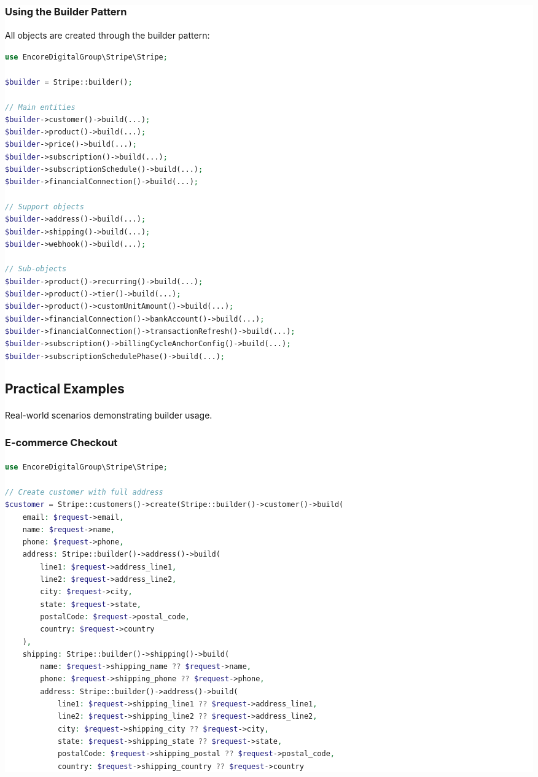 ### Using the Builder Pattern

All objects are created through the builder pattern:

```php
use EncoreDigitalGroup\Stripe\Stripe;

$builder = Stripe::builder();

// Main entities
$builder->customer()->build(...);
$builder->product()->build(...);
$builder->price()->build(...);
$builder->subscription()->build(...);
$builder->subscriptionSchedule()->build(...);
$builder->financialConnection()->build(...);

// Support objects
$builder->address()->build(...);
$builder->shipping()->build(...);
$builder->webhook()->build(...);

// Sub-objects
$builder->product()->recurring()->build(...);
$builder->product()->tier()->build(...);
$builder->product()->customUnitAmount()->build(...);
$builder->financialConnection()->bankAccount()->build(...);
$builder->financialConnection()->transactionRefresh()->build(...);
$builder->subscription()->billingCycleAnchorConfig()->build(...);
$builder->subscriptionSchedulePhase()->build(...);
```

## Practical Examples

Real-world scenarios demonstrating builder usage.

### E-commerce Checkout

```php
use EncoreDigitalGroup\Stripe\Stripe;

// Create customer with full address
$customer = Stripe::customers()->create(Stripe::builder()->customer()->build(
    email: $request->email,
    name: $request->name,
    phone: $request->phone,
    address: Stripe::builder()->address()->build(
        line1: $request->address_line1,
        line2: $request->address_line2,
        city: $request->city,
        state: $request->state,
        postalCode: $request->postal_code,
        country: $request->country
    ),
    shipping: Stripe::builder()->shipping()->build(
        name: $request->shipping_name ?? $request->name,
        phone: $request->shipping_phone ?? $request->phone,
        address: Stripe::builder()->address()->build(
            line1: $request->shipping_line1 ?? $request->address_line1,
            line2: $request->shipping_line2 ?? $request->address_line2,
            city: $request->shipping_city ?? $request->city,
            state: $request->shipping_state ?? $request->state,
            postalCode: $request->shipping_postal ?? $request->postal_code,
            country: $request->shipping_country ?? $request->country
```